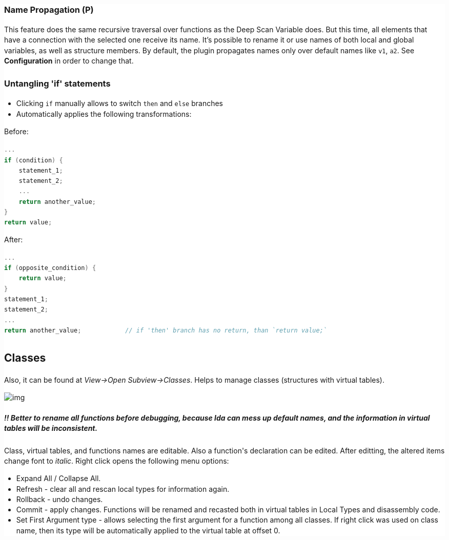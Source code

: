### Name Propagation (P)

This feature does the same recursive traversal over functions as the Deep Scan Variable does. But this time, all elements that have a connection with the selected one receive its name. It’s possible to rename it or use names of both local and global variables, as well as structure members. By default, the plugin propagates names only over default names like `v1`, `a2`. See **Configuration** in order to change that.

### Untangling 'if' statements

* Clicking `if` manually allows to switch `then` and `else` branches
* Automatically applies the following transformations:

Before:

```c
...
if (condition) {
    statement_1;
    statement_2;
    ...
    return another_value;
}
return value;
```

After:
```c
...
if (opposite_condition) {
    return value;
}
statement_1;
statement_2;
...
return another_value;            // if 'then' branch has no return, than `return value;`
```

Classes
-------

Also, it can be found at _View->Open Subview->Classes_. Helps to manage classes (structures with virtual tables).

![img][classes]

##### !! Better to rename all functions before debugging, because Ida can mess up default names, and the information in virtual tables will be inconsistent.

Class, virtual tables, and functions names are editable. Also a function's declaration can be edited. After editting, the altered items change font to _italic_. Right click opens the following menu options:

* Expand All / Collapse All.
* Refresh - clear all and rescan local types for information again.
* Rollback - undo changes.
* Commit - apply changes. Functions will be renamed and recasted both in virtual tables in Local Types and disassembly code.
* Set First Argument type - allows selecting the first argument for a function among all classes. If right click was used on class name, then its type will be automatically applied to the virtual table at offset 0.


[0]: https://sourceforge.net/projects/classinformer/
[1]: https://msdn.microsoft.com/en-us/library/windows/hardware/ff542043%28v=vs.85%29.aspx?f=255&MSPPError=-2147217396
[structure_graph]: Img/structure_builder.JPG
[bad_structures]: Img/bad.JPG
[good_structures]: Img/good.JPG
[builder]: Img/builder.JPG
[virtual_functions]: Img/virtual_functions.JPG
[scanned_variables]: Img/fields_xref.JPG
[classes]: Img/classes.JPG
[feature_history]: https://github.com/igogo-x86/HexRaysPyTools/wiki/History